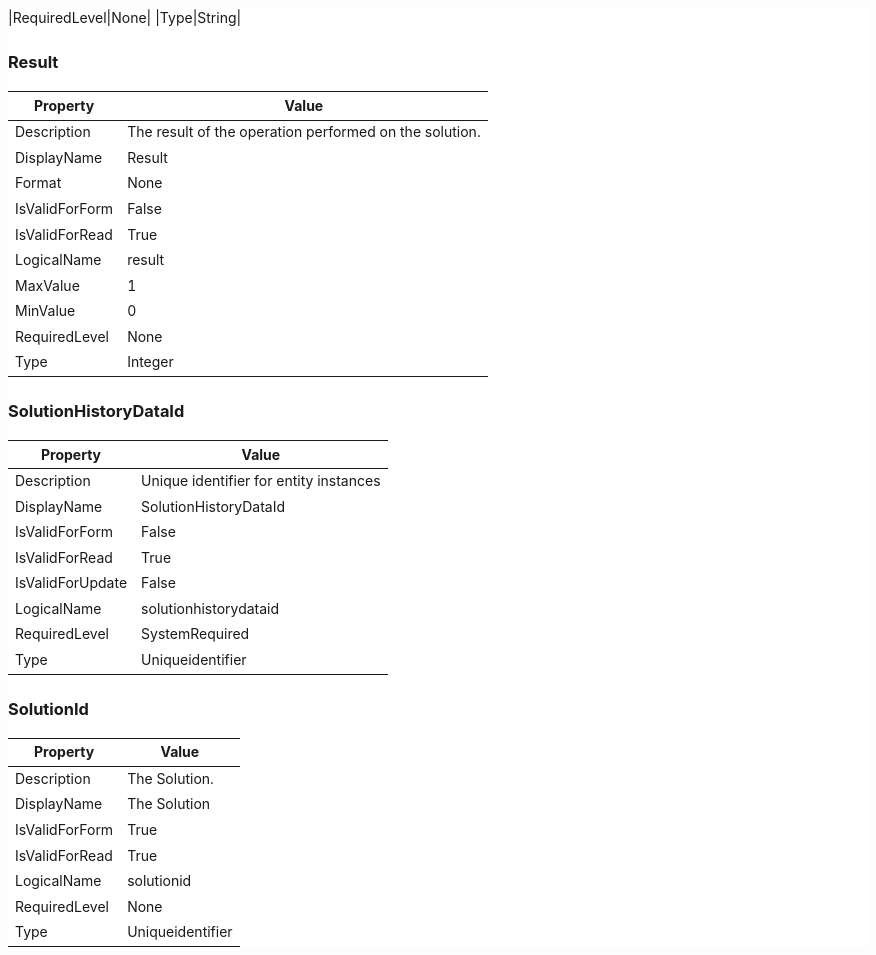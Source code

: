 |RequiredLevel|None|
|Type|String|


### <a name="BKMK_Result"></a> Result

|Property|Value|
|--------|-----|
|Description|The result of the operation performed on the solution.|
|DisplayName|Result|
|Format|None|
|IsValidForForm|False|
|IsValidForRead|True|
|LogicalName|result|
|MaxValue|1|
|MinValue|0|
|RequiredLevel|None|
|Type|Integer|


### <a name="BKMK_SolutionHistoryDataId"></a> SolutionHistoryDataId

|Property|Value|
|--------|-----|
|Description|Unique identifier for entity instances|
|DisplayName|SolutionHistoryDataId|
|IsValidForForm|False|
|IsValidForRead|True|
|IsValidForUpdate|False|
|LogicalName|solutionhistorydataid|
|RequiredLevel|SystemRequired|
|Type|Uniqueidentifier|


### <a name="BKMK_SolutionId"></a> SolutionId

|Property|Value|
|--------|-----|
|Description|The Solution.|
|DisplayName|The Solution|
|IsValidForForm|True|
|IsValidForRead|True|
|LogicalName|solutionid|
|RequiredLevel|None|
|Type|Uniqueidentifier|
